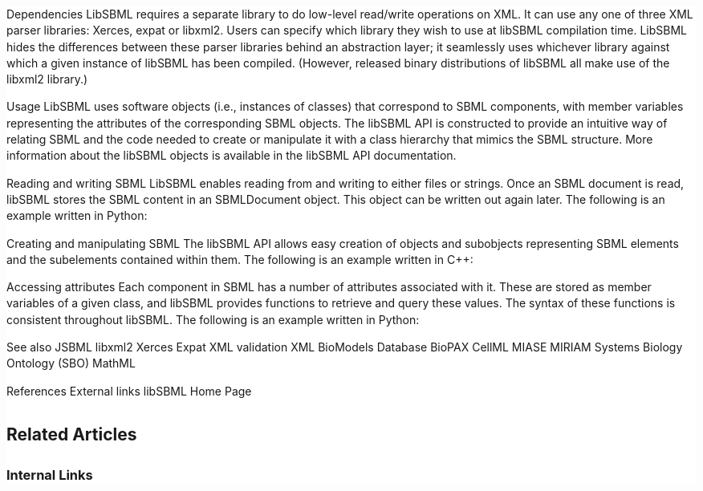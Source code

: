 Dependencies
LibSBML requires a separate library to do low-level read/write operations on XML.  It can use any one of three XML parser libraries: Xerces, expat or libxml2.  Users can specify which library they wish to use at libSBML compilation time.   LibSBML hides the differences between these parser libraries behind an abstraction layer; it seamlessly uses whichever library against which a given instance of libSBML has been compiled. (However, released binary distributions of libSBML all make use of the libxml2 library.)

Usage
LibSBML uses software objects (i.e., instances of classes) that correspond to SBML components, with member variables representing the attributes of the corresponding SBML objects.  The libSBML API is constructed to provide an intuitive way of relating SBML and the code needed to create or manipulate it with a class hierarchy that mimics the SBML structure.  More information about the libSBML objects is available in the libSBML API documentation.

Reading and writing SBML
LibSBML enables reading from and writing to either files or strings. Once an SBML document is read, libSBML stores the SBML content in an SBMLDocument object.  This object can be written out again later. The following is an example written in Python:

Creating and manipulating SBML
The libSBML API allows easy creation of objects and subobjects representing SBML elements and the subelements contained within them.  The following is an example written in C++:

Accessing attributes
Each component in SBML has a number of attributes associated with it. These are stored as member variables of a given class, and libSBML provides functions to retrieve and query these values. The syntax of these functions is consistent throughout libSBML. The following is an example written in Python:

See also
JSBML
libxml2
Xerces
Expat
XML validation
XML
BioModels Database
BioPAX
CellML
MIASE
MIRIAM
Systems Biology Ontology (SBO)
MathML

References
External links
libSBML Home Page

## Related Articles

### Internal Links
